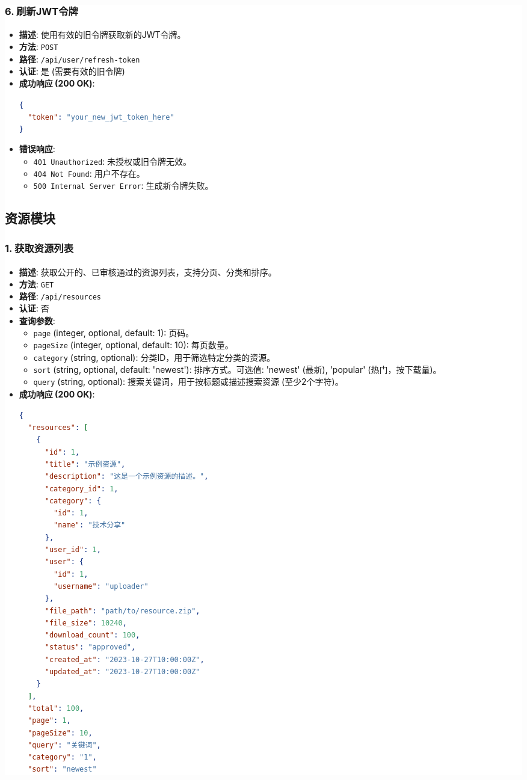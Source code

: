 ### 6. 刷新JWT令牌

- **描述**: 使用有效的旧令牌获取新的JWT令牌。
- **方法**: `POST`
- **路径**: `/api/user/refresh-token`
- **认证**: 是 (需要有效的旧令牌)
- **成功响应 (200 OK)**:
  ```json
  {
    "token": "your_new_jwt_token_here"
  }
  ```
- **错误响应**:
  - `401 Unauthorized`: 未授权或旧令牌无效。
  - `404 Not Found`: 用户不存在。
  - `500 Internal Server Error`: 生成新令牌失败。

## 资源模块

### 1. 获取资源列表

- **描述**: 获取公开的、已审核通过的资源列表，支持分页、分类和排序。
- **方法**: `GET`
- **路径**: `/api/resources`
- **认证**: 否
- **查询参数**:
  - `page` (integer, optional, default: 1): 页码。
  - `pageSize` (integer, optional, default: 10): 每页数量。
  - `category` (string, optional): 分类ID，用于筛选特定分类的资源。
  - `sort` (string, optional, default: 'newest'): 排序方式。可选值: 'newest' (最新), 'popular' (热门，按下载量)。
  - `query` (string, optional): 搜索关键词，用于按标题或描述搜索资源 (至少2个字符)。
- **成功响应 (200 OK)**:
  ```json
  {
    "resources": [
      {
        "id": 1,
        "title": "示例资源",
        "description": "这是一个示例资源的描述。",
        "category_id": 1,
        "category": {
          "id": 1,
          "name": "技术分享"
        },
        "user_id": 1,
        "user": {
          "id": 1,
          "username": "uploader"
        },
        "file_path": "path/to/resource.zip",
        "file_size": 10240,
        "download_count": 100,
        "status": "approved",
        "created_at": "2023-10-27T10:00:00Z",
        "updated_at": "2023-10-27T10:00:00Z"
      }
    ],
    "total": 100,
    "page": 1,
    "pageSize": 10,
    "query": "关键词",
    "category": "1",
    "sort": "newest"
  ```